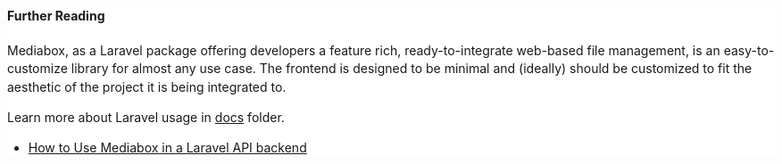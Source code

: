 #### Further Reading

Mediabox, as a Laravel package offering developers a feature rich, ready-to-integrate web-based file management, is an easy-to-customize library for almost any use case. The frontend is designed to be minimal and \(ideally\) should be customized to fit the aesthetic of the project it is being integrated to.

Learn more about Laravel usage in [docs](./) folder.

* [How to Use Mediabox in a Laravel API backend](./01.%20API.md)

